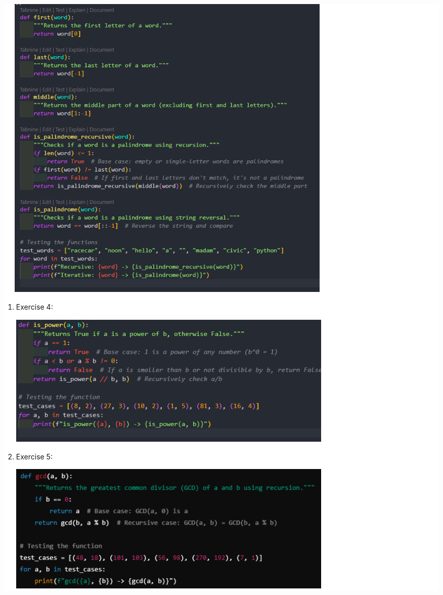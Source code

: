 `	`![](Aspose.Words.ae82454e-aaa2-4cc0-aee9-8b7e174f05de.031.png)

1) Exercise 4:

   ![](Aspose.Words.ae82454e-aaa2-4cc0-aee9-8b7e174f05de.032.png)



1) Exercise 5:

   ![](Aspose.Words.ae82454e-aaa2-4cc0-aee9-8b7e174f05de.033.png)
